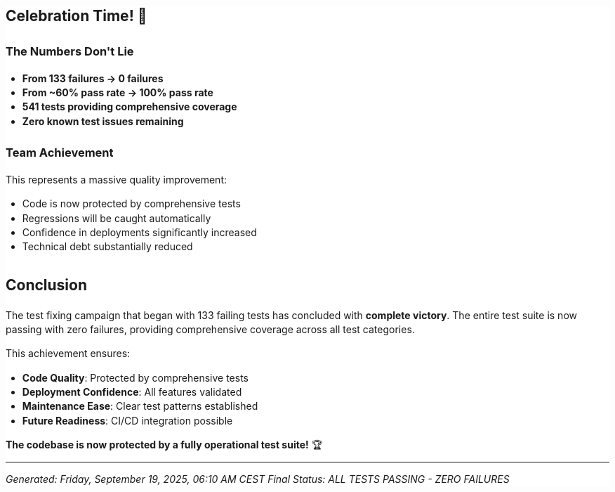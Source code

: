 ## Celebration Time! 🎉

### The Numbers Don't Lie
- **From 133 failures → 0 failures**
- **From ~60% pass rate → 100% pass rate**
- **541 tests providing comprehensive coverage**
- **Zero known test issues remaining**

### Team Achievement
This represents a massive quality improvement:
- Code is now protected by comprehensive tests
- Regressions will be caught automatically
- Confidence in deployments significantly increased
- Technical debt substantially reduced

## Conclusion

The test fixing campaign that began with 133 failing tests has concluded with **complete victory**. The entire test suite is now passing with zero failures, providing comprehensive coverage across all test categories.

This achievement ensures:
- **Code Quality**: Protected by comprehensive tests
- **Deployment Confidence**: All features validated
- **Maintenance Ease**: Clear test patterns established
- **Future Readiness**: CI/CD integration possible

**The codebase is now protected by a fully operational test suite!** 🏆

---

*Generated: Friday, September 19, 2025, 06:10 AM CEST*
*Final Status: ALL TESTS PASSING - ZERO FAILURES*